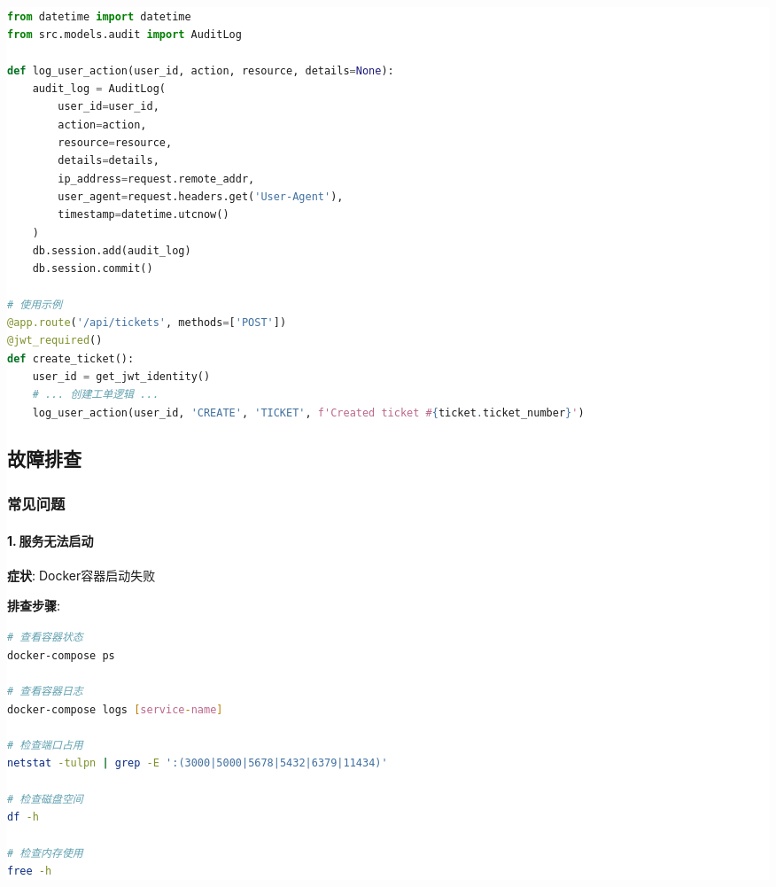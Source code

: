 ```python
from datetime import datetime
from src.models.audit import AuditLog

def log_user_action(user_id, action, resource, details=None):
    audit_log = AuditLog(
        user_id=user_id,
        action=action,
        resource=resource,
        details=details,
        ip_address=request.remote_addr,
        user_agent=request.headers.get('User-Agent'),
        timestamp=datetime.utcnow()
    )
    db.session.add(audit_log)
    db.session.commit()

# 使用示例
@app.route('/api/tickets', methods=['POST'])
@jwt_required()
def create_ticket():
    user_id = get_jwt_identity()
    # ... 创建工单逻辑 ...
    log_user_action(user_id, 'CREATE', 'TICKET', f'Created ticket #{ticket.ticket_number}')
```

## 故障排查

### 常见问题

#### 1. 服务无法启动

**症状**: Docker容器启动失败

**排查步骤**:
```bash
# 查看容器状态
docker-compose ps

# 查看容器日志
docker-compose logs [service-name]

# 检查端口占用
netstat -tulpn | grep -E ':(3000|5000|5678|5432|6379|11434)'

# 检查磁盘空间
df -h

# 检查内存使用
free -h
```
